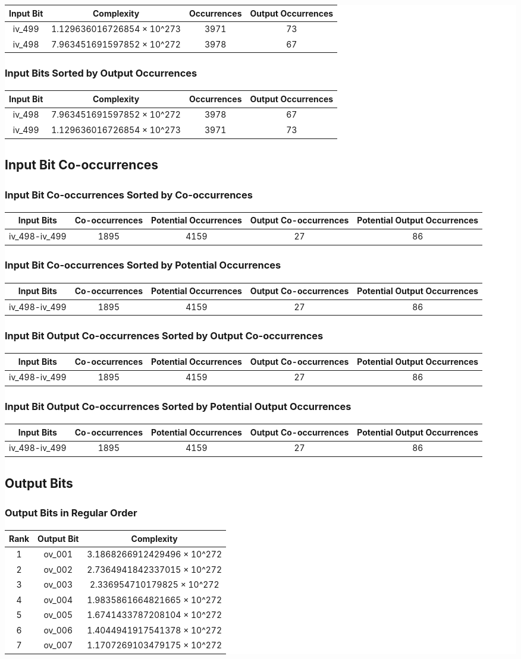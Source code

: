 | Input Bit | Complexity | Occurrences | Output Occurrences |
|:---------:|:----------:|:-----------:|:------------------:|
| iv_499 | 1.129636016726854 × 10^273 | 3971 | 73 |
| iv_498 | 7.963451691597852 × 10^272 | 3978 | 67 |

### Input Bits Sorted by Output Occurrences

| Input Bit | Complexity | Occurrences | Output Occurrences |
|:---------:|:----------:|:-----------:|:------------------:|
| iv_498 | 7.963451691597852 × 10^272 | 3978 | 67 |
| iv_499 | 1.129636016726854 × 10^273 | 3971 | 73 |

## Input Bit Co-occurrences

### Input Bit Co-occurrences Sorted by Co-occurrences

| Input Bits | Co-occurrences | Potential Occurrences | Output Co-occurrences | Potential Output Occurrences |
|:----------:|:--------------:|:---------------------:|:---------------------:|:----------------------------:|
| iv_498-iv_499 | 1895 | 4159 | 27 | 86 |

### Input Bit Co-occurrences Sorted by Potential Occurrences

| Input Bits | Co-occurrences | Potential Occurrences | Output Co-occurrences | Potential Output Occurrences |
|:----------:|:--------------:|:---------------------:|:---------------------:|:----------------------------:|
| iv_498-iv_499 | 1895 | 4159 | 27 | 86 |

### Input Bit Output Co-occurrences Sorted by Output Co-occurrences

| Input Bits | Co-occurrences | Potential Occurrences | Output Co-occurrences | Potential Output Occurrences |
|:----------:|:--------------:|:---------------------:|:---------------------:|:----------------------------:|
| iv_498-iv_499 | 1895 | 4159 | 27 | 86 |

### Input Bit Output Co-occurrences Sorted by Potential Output Occurrences

| Input Bits | Co-occurrences | Potential Occurrences | Output Co-occurrences | Potential Output Occurrences |
|:----------:|:--------------:|:---------------------:|:---------------------:|:----------------------------:|
| iv_498-iv_499 | 1895 | 4159 | 27 | 86 |

## Output Bits

### Output Bits in Regular Order

| Rank | Output Bit | Complexity |
|:----:|:----------:|:----------:|
| 1 | ov_001 | 3.1868266912429496 × 10^272 |
| 2 | ov_002 | 2.7364941842337015 × 10^272 |
| 3 | ov_003 | 2.336954710179825 × 10^272 |
| 4 | ov_004 | 1.9835861664821665 × 10^272 |
| 5 | ov_005 | 1.6741433787208104 × 10^272 |
| 6 | ov_006 | 1.4044941917541378 × 10^272 |
| 7 | ov_007 | 1.1707269103479175 × 10^272 |